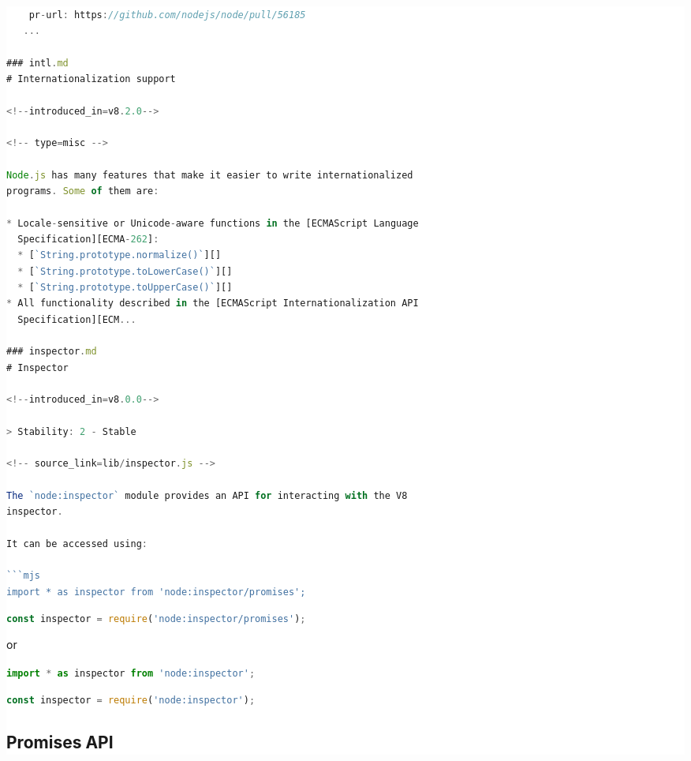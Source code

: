 ```js
    pr-url: https://github.com/nodejs/node/pull/56185
   ...

### intl.md
# Internationalization support

<!--introduced_in=v8.2.0-->

<!-- type=misc -->

Node.js has many features that make it easier to write internationalized
programs. Some of them are:

* Locale-sensitive or Unicode-aware functions in the [ECMAScript Language
  Specification][ECMA-262]:
  * [`String.prototype.normalize()`][]
  * [`String.prototype.toLowerCase()`][]
  * [`String.prototype.toUpperCase()`][]
* All functionality described in the [ECMAScript Internationalization API
  Specification][ECM...

### inspector.md
# Inspector

<!--introduced_in=v8.0.0-->

> Stability: 2 - Stable

<!-- source_link=lib/inspector.js -->

The `node:inspector` module provides an API for interacting with the V8
inspector.

It can be accessed using:

```mjs
import * as inspector from 'node:inspector/promises';
```

```cjs
const inspector = require('node:inspector/promises');
```

or

```mjs
import * as inspector from 'node:inspector';
```

```cjs
const inspector = require('node:inspector');
```

## Promises API


[corepack]: https://github.com/nodejs/corepack